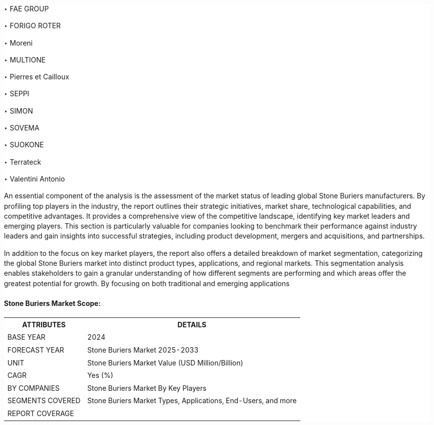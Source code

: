 ‣ FAE GROUP

‣ FORIGO ROTER

‣ Moreni

‣ MULTIONE

‣ Pierres et Cailloux

‣ SEPPI

‣ SIMON

‣ SOVEMA

‣ SUOKONE

‣ Terrateck

‣ Valentini Antonio

An essential component of the analysis is the assessment of the market status of leading global Stone Buriers manufacturers. By profiling top players in the industry, the report outlines their strategic initiatives, market share, technological capabilities, and competitive advantages. It provides a comprehensive view of the competitive landscape, identifying key market leaders and emerging players. This section is particularly valuable for companies looking to benchmark their performance against industry leaders and gain insights into successful strategies, including product development, mergers and acquisitions, and partnerships.

In addition to the focus on key market players, the report also offers a detailed breakdown of market segmentation, categorizing the global Stone Buriers market into distinct product types, applications, and regional markets. This segmentation analysis enables stakeholders to gain a granular understanding of how different segments are performing and which areas offer the greatest potential for growth. By focusing on both traditional and emerging applications

<h4>Stone Buriers Market Scope:</h4>
<table>
<tr>
<th>ATTRIBUTES</th>
<th>DETAILS</th>
</tr>
<tr>
<td>BASE YEAR</td>
<td>2024</td>
</tr>
<tr>
<td>FORECAST YEAR</td>
<td>Stone Buriers Market 2025-2033</td>
</tr>
<tr>
<td>UNIT</td>
<td>Stone Buriers Market Value (USD Million/Billion)</td>
<tr>
<td>CAGR</td>
<td>Yes (%)</td>
</tr>
</tr>
<tr>
<td>BY COMPANIES</td>
<td>Stone Buriers Market By Key Players</td>
</tr>
<tr>
<td>SEGMENTS COVERED</td>
<td>Stone Buriers Market Types, Applications, End-Users, and more</td>
</tr>
<tr>
<td>REPORT COVERAGE</td>